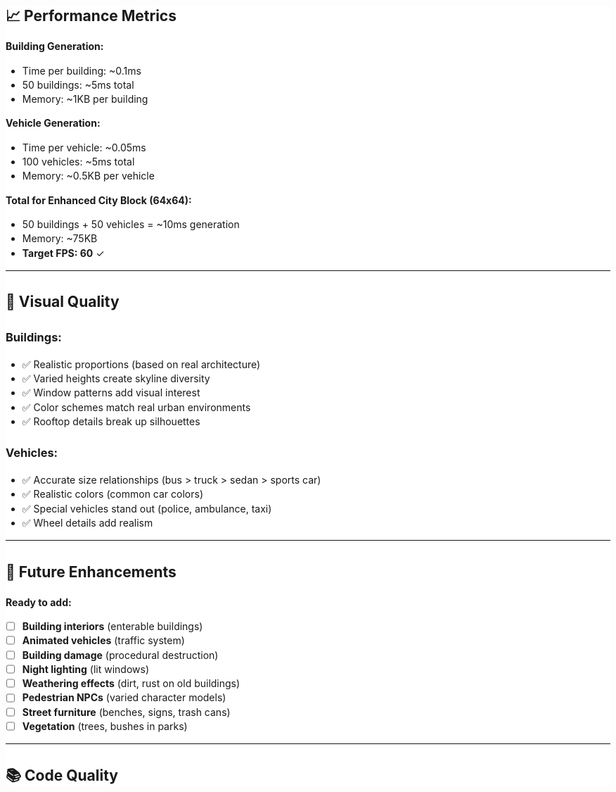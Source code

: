 
## 📈 **Performance Metrics**

**Building Generation:**
- Time per building: ~0.1ms
- 50 buildings: ~5ms total
- Memory: ~1KB per building

**Vehicle Generation:**
- Time per vehicle: ~0.05ms
- 100 vehicles: ~5ms total
- Memory: ~0.5KB per vehicle

**Total for Enhanced City Block (64x64):**
- 50 buildings + 50 vehicles = ~10ms generation
- Memory: ~75KB
- **Target FPS: 60** ✓

---

## 🎨 **Visual Quality**

### **Buildings:**
- ✅ Realistic proportions (based on real architecture)
- ✅ Varied heights create skyline diversity
- ✅ Window patterns add visual interest
- ✅ Color schemes match real urban environments
- ✅ Rooftop details break up silhouettes

### **Vehicles:**
- ✅ Accurate size relationships (bus > truck > sedan > sports car)
- ✅ Realistic colors (common car colors)
- ✅ Special vehicles stand out (police, ambulance, taxi)
- ✅ Wheel details add realism

---

## 🚧 **Future Enhancements**

**Ready to add:**
- [ ] **Building interiors** (enterable buildings)
- [ ] **Animated vehicles** (traffic system)
- [ ] **Building damage** (procedural destruction)
- [ ] **Night lighting** (lit windows)
- [ ] **Weathering effects** (dirt, rust on old buildings)
- [ ] **Pedestrian NPCs** (varied character models)
- [ ] **Street furniture** (benches, signs, trash cans)
- [ ] **Vegetation** (trees, bushes in parks)

---

## 📚 **Code Quality**
